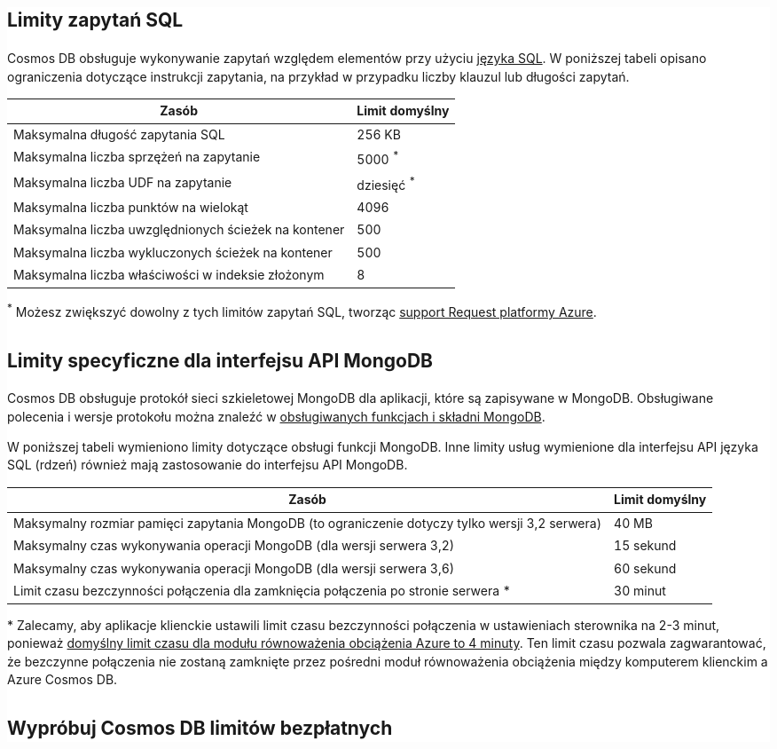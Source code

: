 ## <a name="sql-query-limits"></a>Limity zapytań SQL

Cosmos DB obsługuje wykonywanie zapytań względem elementów przy użyciu [języka SQL](./sql-query-getting-started.md). W poniższej tabeli opisano ograniczenia dotyczące instrukcji zapytania, na przykład w przypadku liczby klauzul lub długości zapytań.

| Zasób | Limit domyślny |
| --- | --- |
| Maksymalna długość zapytania SQL| 256 KB |
| Maksymalna liczba sprzężeń na zapytanie| 5000 <sup>*</sup>|
| Maksymalna liczba UDF na zapytanie| dziesięć <sup>*</sup>|
| Maksymalna liczba punktów na wielokąt| 4096 |
| Maksymalna liczba uwzględnionych ścieżek na kontener| 500 |
| Maksymalna liczba wykluczonych ścieżek na kontener| 500 |
| Maksymalna liczba właściwości w indeksie złożonym| 8 |

<sup>*</sup> Możesz zwiększyć dowolny z tych limitów zapytań SQL, tworząc [support Request platformy Azure](create-support-request-quota-increase.md).

## <a name="mongodb-api-specific-limits"></a>Limity specyficzne dla interfejsu API MongoDB

Cosmos DB obsługuje protokół sieci szkieletowej MongoDB dla aplikacji, które są zapisywane w MongoDB. Obsługiwane polecenia i wersje protokołu można znaleźć w [obsługiwanych funkcjach i składni MongoDB](mongodb-feature-support.md).

W poniższej tabeli wymieniono limity dotyczące obsługi funkcji MongoDB. Inne limity usług wymienione dla interfejsu API języka SQL (rdzeń) również mają zastosowanie do interfejsu API MongoDB.

| Zasób | Limit domyślny |
| --- | --- |
| Maksymalny rozmiar pamięci zapytania MongoDB (to ograniczenie dotyczy tylko wersji 3,2 serwera) | 40 MB |
|Maksymalny czas wykonywania operacji MongoDB (dla wersji serwera 3,2)| 15 sekund|
|Maksymalny czas wykonywania operacji MongoDB (dla wersji serwera 3,6)| 60 sekund|
| Limit czasu bezczynności połączenia dla zamknięcia połączenia po stronie serwera * | 30 minut |

\* Zalecamy, aby aplikacje klienckie ustawili limit czasu bezczynności połączenia w ustawieniach sterownika na 2-3 minut, ponieważ [domyślny limit czasu dla modułu równoważenia obciążenia Azure to 4 minuty](../load-balancer/load-balancer-tcp-idle-timeout.md).  Ten limit czasu pozwala zagwarantować, że bezczynne połączenia nie zostaną zamknięte przez pośredni moduł równoważenia obciążenia między komputerem klienckim a Azure Cosmos DB.

## <a name="try-cosmos-db-free-limits"></a>Wypróbuj Cosmos DB limitów bezpłatnych
